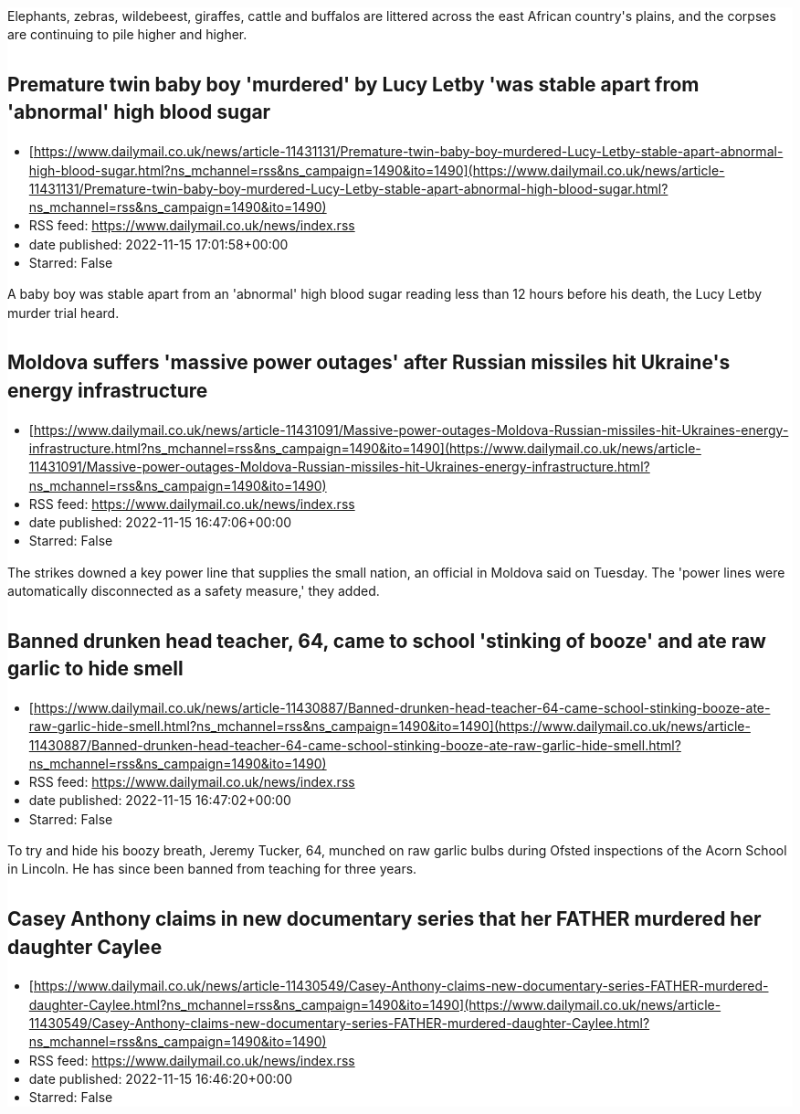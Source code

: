 Elephants, zebras, wildebeest, giraffes, cattle and buffalos are littered across the east African country's plains, and the corpses are continuing to pile higher and higher.

## Premature twin baby boy 'murdered' by Lucy Letby 'was stable apart from 'abnormal' high blood sugar
 - [https://www.dailymail.co.uk/news/article-11431131/Premature-twin-baby-boy-murdered-Lucy-Letby-stable-apart-abnormal-high-blood-sugar.html?ns_mchannel=rss&ns_campaign=1490&ito=1490](https://www.dailymail.co.uk/news/article-11431131/Premature-twin-baby-boy-murdered-Lucy-Letby-stable-apart-abnormal-high-blood-sugar.html?ns_mchannel=rss&ns_campaign=1490&ito=1490)
 - RSS feed: https://www.dailymail.co.uk/news/index.rss
 - date published: 2022-11-15 17:01:58+00:00
 - Starred: False

A baby boy was stable apart from an 'abnormal' high blood sugar reading less than 12 hours before his death, the Lucy Letby murder trial heard.

## Moldova suffers 'massive power outages' after Russian missiles hit Ukraine's energy infrastructure
 - [https://www.dailymail.co.uk/news/article-11431091/Massive-power-outages-Moldova-Russian-missiles-hit-Ukraines-energy-infrastructure.html?ns_mchannel=rss&ns_campaign=1490&ito=1490](https://www.dailymail.co.uk/news/article-11431091/Massive-power-outages-Moldova-Russian-missiles-hit-Ukraines-energy-infrastructure.html?ns_mchannel=rss&ns_campaign=1490&ito=1490)
 - RSS feed: https://www.dailymail.co.uk/news/index.rss
 - date published: 2022-11-15 16:47:06+00:00
 - Starred: False

The strikes downed a key power line that supplies the small nation, an official in Moldova said on Tuesday. The 'power lines were automatically disconnected as a safety measure,' they added.

## Banned drunken head teacher, 64, came to school 'stinking of booze' and ate raw garlic to hide smell
 - [https://www.dailymail.co.uk/news/article-11430887/Banned-drunken-head-teacher-64-came-school-stinking-booze-ate-raw-garlic-hide-smell.html?ns_mchannel=rss&ns_campaign=1490&ito=1490](https://www.dailymail.co.uk/news/article-11430887/Banned-drunken-head-teacher-64-came-school-stinking-booze-ate-raw-garlic-hide-smell.html?ns_mchannel=rss&ns_campaign=1490&ito=1490)
 - RSS feed: https://www.dailymail.co.uk/news/index.rss
 - date published: 2022-11-15 16:47:02+00:00
 - Starred: False

To try and hide his boozy breath, Jeremy Tucker, 64, munched on raw garlic bulbs during Ofsted inspections of the Acorn School in Lincoln. He has since been banned from teaching for three years.

## Casey Anthony claims in new documentary series that her FATHER murdered her daughter Caylee
 - [https://www.dailymail.co.uk/news/article-11430549/Casey-Anthony-claims-new-documentary-series-FATHER-murdered-daughter-Caylee.html?ns_mchannel=rss&ns_campaign=1490&ito=1490](https://www.dailymail.co.uk/news/article-11430549/Casey-Anthony-claims-new-documentary-series-FATHER-murdered-daughter-Caylee.html?ns_mchannel=rss&ns_campaign=1490&ito=1490)
 - RSS feed: https://www.dailymail.co.uk/news/index.rss
 - date published: 2022-11-15 16:46:20+00:00
 - Starred: False
